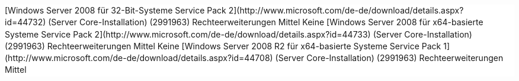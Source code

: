 </td>
</tr>
<tr>
<td style="border:1px solid black;">
[Windows Server 2008 für 32-Bit-Systeme Service Pack 2](http://www.microsoft.com/de-de/download/details.aspx?id=44732) (Server Core-Installation)  
(2991963)

</td>
<td style="border:1px solid black;">
Rechteerweiterungen

</td>
<td style="border:1px solid black;">
Mittel

</td>
<td style="border:1px solid black;">
Keine

</td>
</tr>
<tr>
<td style="border:1px solid black;">
[Windows Server 2008 für x64-basierte Systeme Service Pack 2](http://www.microsoft.com/de-de/download/details.aspx?id=44733) (Server Core-Installation)  
(2991963)

</td>
<td style="border:1px solid black;">
Rechteerweiterungen

</td>
<td style="border:1px solid black;">
Mittel

</td>
<td style="border:1px solid black;">
Keine

</td>
</tr>
<tr>
<td style="border:1px solid black;">
[Windows Server 2008 R2 für x64-basierte Systeme Service Pack 1](http://www.microsoft.com/de-de/download/details.aspx?id=44708) (Server Core-Installation)  
(2991963)

</td>
<td style="border:1px solid black;">
Rechteerweiterungen

</td>
<td style="border:1px solid black;">
Mittel
